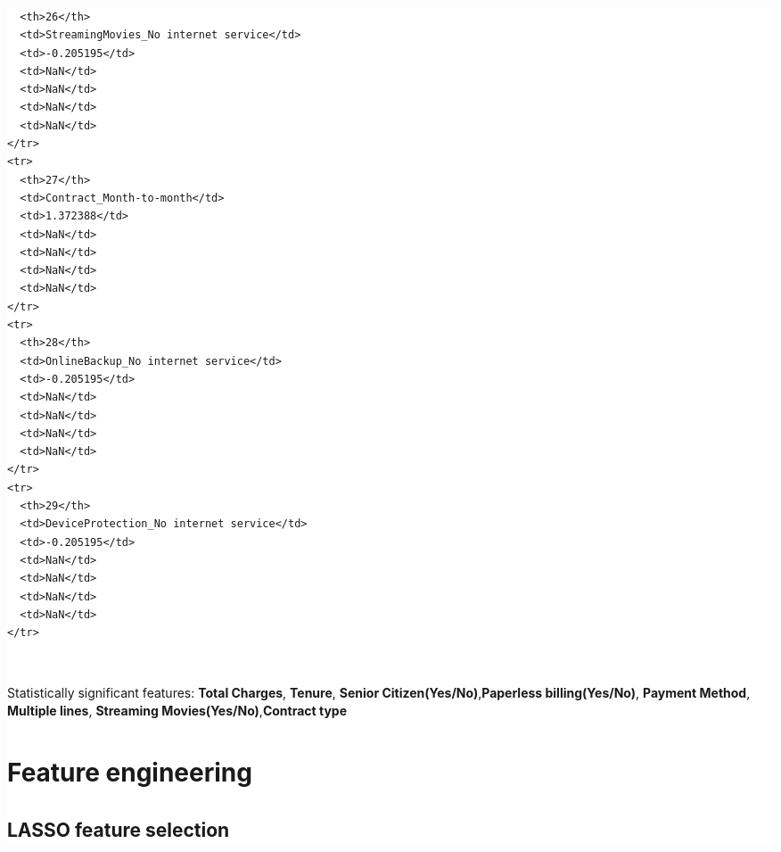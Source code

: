       <th>26</th>
      <td>StreamingMovies_No internet service</td>
      <td>-0.205195</td>
      <td>NaN</td>
      <td>NaN</td>
      <td>NaN</td>
      <td>NaN</td>
    </tr>
    <tr>
      <th>27</th>
      <td>Contract_Month-to-month</td>
      <td>1.372388</td>
      <td>NaN</td>
      <td>NaN</td>
      <td>NaN</td>
      <td>NaN</td>
    </tr>
    <tr>
      <th>28</th>
      <td>OnlineBackup_No internet service</td>
      <td>-0.205195</td>
      <td>NaN</td>
      <td>NaN</td>
      <td>NaN</td>
      <td>NaN</td>
    </tr>
    <tr>
      <th>29</th>
      <td>DeviceProtection_No internet service</td>
      <td>-0.205195</td>
      <td>NaN</td>
      <td>NaN</td>
      <td>NaN</td>
      <td>NaN</td>
    </tr>
  </tbody>
</table>
</div>



<br>

Statistically significant features: **Total Charges**, **Tenure**, **Senior Citizen(Yes/No)**,**Paperless billing(Yes/No)**, **Payment Method**, **Multiple lines**, **Streaming Movies(Yes/No)**,**Contract type**

# Feature engineering

## LASSO feature selection

